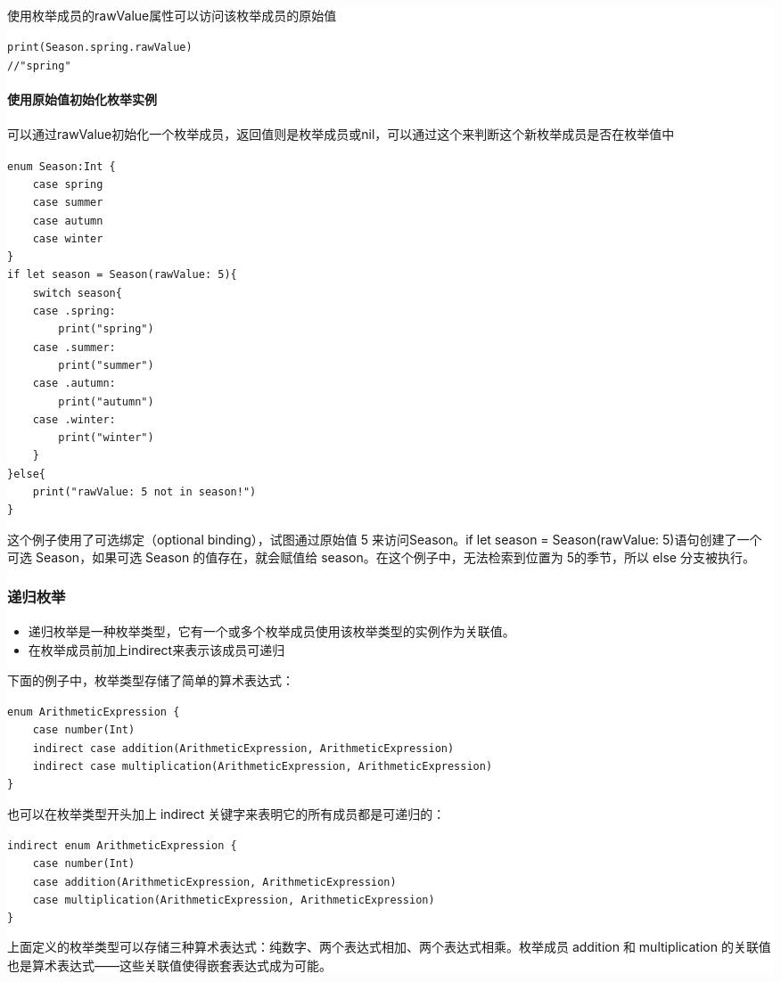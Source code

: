 使用枚举成员的rawValue属性可以访问该枚举成员的原始值
```
print(Season.spring.rawValue)
//"spring"
```
#### 使用原始值初始化枚举实例
可以通过rawValue初始化一个枚举成员，返回值则是枚举成员或nil，可以通过这个来判断这个新枚举成员是否在枚举值中
```
enum Season:Int {
    case spring
    case summer
    case autumn
    case winter
}
if let season = Season(rawValue: 5){
    switch season{
    case .spring:
        print("spring")
    case .summer:
        print("summer")
    case .autumn:
        print("autumn")
    case .winter:
        print("winter")
    }
}else{
    print("rawValue: 5 not in season!")
}
```
这个例子使用了可选绑定（optional binding），试图通过原始值 5 来访问Season。if let season = Season(rawValue: 5)语句创建了一个可选 Season，如果可选 Season 的值存在，就会赋值给 season。在这个例子中，无法检索到位置为 5的季节，所以 else 分支被执行。
### 递归枚举
* 递归枚举是一种枚举类型，它有一个或多个枚举成员使用该枚举类型的实例作为关联值。
* 在枚举成员前加上indirect来表示该成员可递归

下面的例子中，枚举类型存储了简单的算术表达式：
```
enum ArithmeticExpression {
    case number(Int)
    indirect case addition(ArithmeticExpression, ArithmeticExpression)
    indirect case multiplication(ArithmeticExpression, ArithmeticExpression)
}
```
也可以在枚举类型开头加上 indirect 关键字来表明它的所有成员都是可递归的：
```
indirect enum ArithmeticExpression {
    case number(Int)
    case addition(ArithmeticExpression, ArithmeticExpression)
    case multiplication(ArithmeticExpression, ArithmeticExpression)
}
```
上面定义的枚举类型可以存储三种算术表达式：纯数字、两个表达式相加、两个表达式相乘。枚举成员 addition 和 multiplication 的关联值也是算术表达式——这些关联值使得嵌套表达式成为可能。
